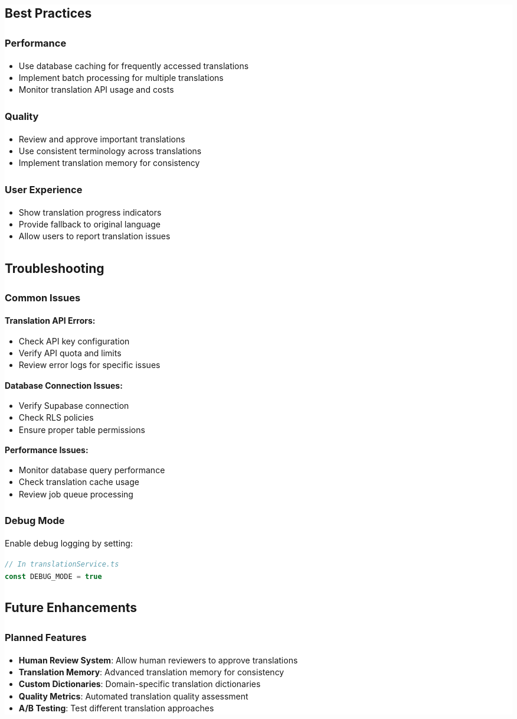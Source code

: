 ## Best Practices

### Performance
- Use database caching for frequently accessed translations
- Implement batch processing for multiple translations
- Monitor translation API usage and costs

### Quality
- Review and approve important translations
- Use consistent terminology across translations
- Implement translation memory for consistency

### User Experience
- Show translation progress indicators
- Provide fallback to original language
- Allow users to report translation issues

## Troubleshooting

### Common Issues

**Translation API Errors:**
- Check API key configuration
- Verify API quota and limits
- Review error logs for specific issues

**Database Connection Issues:**
- Verify Supabase connection
- Check RLS policies
- Ensure proper table permissions

**Performance Issues:**
- Monitor database query performance
- Check translation cache usage
- Review job queue processing

### Debug Mode
Enable debug logging by setting:
```typescript
// In translationService.ts
const DEBUG_MODE = true
```

## Future Enhancements

### Planned Features
- **Human Review System**: Allow human reviewers to approve translations
- **Translation Memory**: Advanced translation memory for consistency
- **Custom Dictionaries**: Domain-specific translation dictionaries
- **Quality Metrics**: Automated translation quality assessment
- **A/B Testing**: Test different translation approaches
